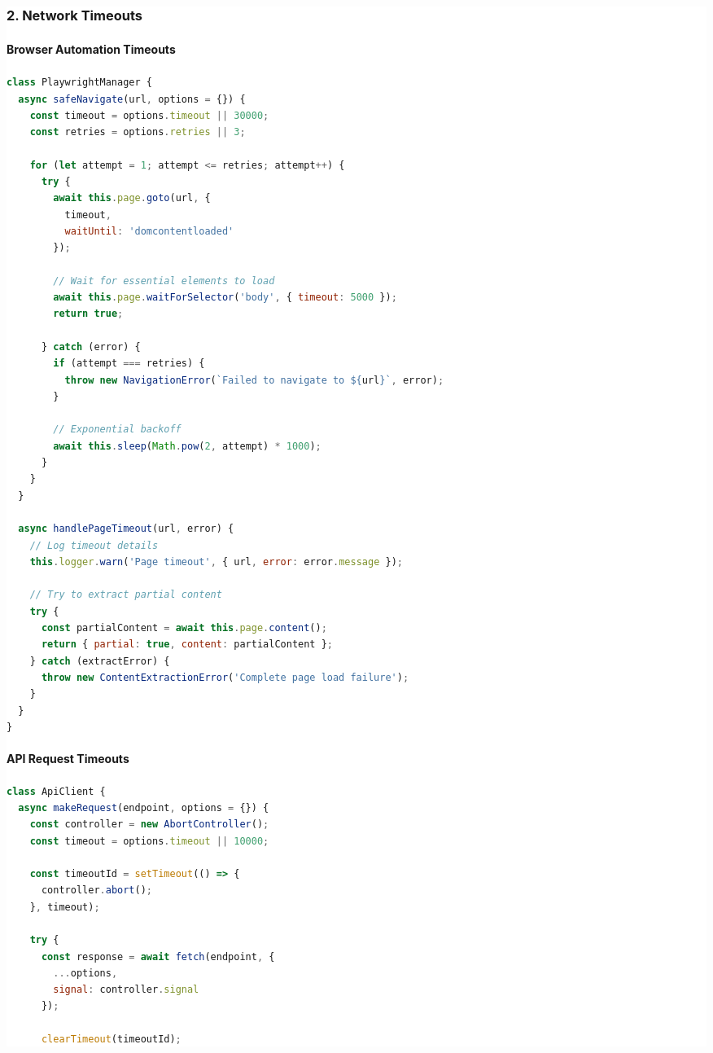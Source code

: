 ### 2. Network Timeouts

#### Browser Automation Timeouts
```javascript
class PlaywrightManager {
  async safeNavigate(url, options = {}) {
    const timeout = options.timeout || 30000;
    const retries = options.retries || 3;
    
    for (let attempt = 1; attempt <= retries; attempt++) {
      try {
        await this.page.goto(url, { 
          timeout,
          waitUntil: 'domcontentloaded'
        });
        
        // Wait for essential elements to load
        await this.page.waitForSelector('body', { timeout: 5000 });
        return true;
        
      } catch (error) {
        if (attempt === retries) {
          throw new NavigationError(`Failed to navigate to ${url}`, error);
        }
        
        // Exponential backoff
        await this.sleep(Math.pow(2, attempt) * 1000);
      }
    }
  }
  
  async handlePageTimeout(url, error) {
    // Log timeout details
    this.logger.warn('Page timeout', { url, error: error.message });
    
    // Try to extract partial content
    try {
      const partialContent = await this.page.content();
      return { partial: true, content: partialContent };
    } catch (extractError) {
      throw new ContentExtractionError('Complete page load failure');
    }
  }
}
```

#### API Request Timeouts
```javascript
class ApiClient {
  async makeRequest(endpoint, options = {}) {
    const controller = new AbortController();
    const timeout = options.timeout || 10000;
    
    const timeoutId = setTimeout(() => {
      controller.abort();
    }, timeout);
    
    try {
      const response = await fetch(endpoint, {
        ...options,
        signal: controller.signal
      });
      
      clearTimeout(timeoutId);
```